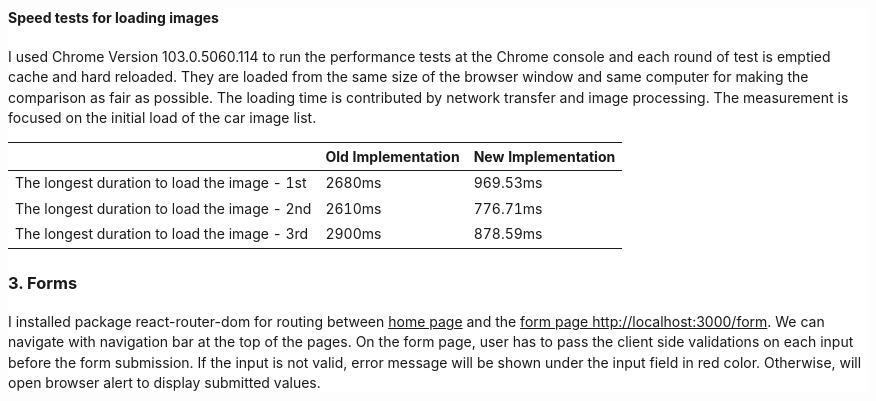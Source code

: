 #### Speed tests for loading images

I used Chrome Version 103.0.5060.114 to run the performance tests at the Chrome console and each round of test is emptied cache and hard reloaded. They are loaded from the same size of the browser window and same computer for making the comparison as fair as possible. The loading time is contributed by network transfer and image processing. The measurement is focused on the initial load of the car image list.

|                | Old Implementation    | New Implementation      |
|----------------------------------------------|--------|----------|
| The longest duration to load the image - 1st | 2680ms | 969.53ms |
| The longest duration to load the image - 2nd | 2610ms | 776.71ms |
| The longest duration to load the image - 3rd | 2900ms | 878.59ms |


### 3. Forms

I installed package react-router-dom for routing between [home page](http://localhost:3000) and the [form page http://localhost:3000/form](http://localhost:3000/form). We can navigate with navigation bar at the top of the pages. On the form page, user has to pass the client side validations on each input before the form submission. If the input is not valid, error message will be shown under the input field in red color. Otherwise, will open browser alert to display submitted values.
